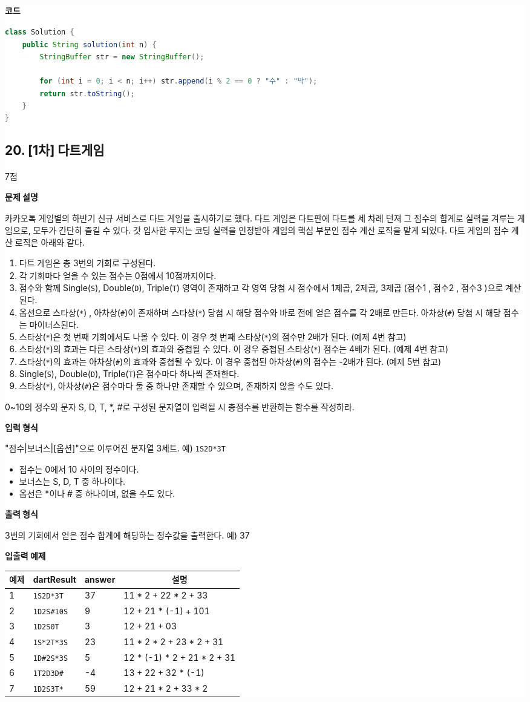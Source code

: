 **코드**

```java
class Solution {
	public String solution(int n) {
		StringBuffer str = new StringBuffer();

		for (int i = 0; i < n; i++) str.append(i % 2 == 0 ? "수" : "박");
		return str.toString();
	}
}
```

## 20. \[1차] 다트게임

7점

**문제 설명**

카카오톡 게임별의 하반기 신규 서비스로 다트 게임을 출시하기로 했다. 다트 게임은 다트판에 다트를 세 차례 던져 그 점수의 합계로 실력을 겨루는 게임으로, 모두가 간단히 즐길 수 있다.
갓 입사한 무지는 코딩 실력을 인정받아 게임의 핵심 부분인 점수 계산 로직을 맡게 되었다. 다트 게임의 점수 계산 로직은 아래와 같다.

1. 다트 게임은 총 3번의 기회로 구성된다.
2. 각 기회마다 얻을 수 있는 점수는 0점에서 10점까지이다.
3. 점수와 함께 Single(`S`), Double(`D`), Triple(`T`) 영역이 존재하고 각 영역 당첨 시 점수에서 1제곱, 2제곱, 3제곱 (점수1 , 점수2 , 점수3 )으로 계산된다.
4. 옵션으로 스타상(`*`) , 아차상(`#`)이 존재하며 스타상(`*`) 당첨 시 해당 점수와 바로 전에 얻은 점수를 각 2배로 만든다. 아차상(`#`) 당첨 시 해당 점수는 마이너스된다.
5. 스타상(`*`)은 첫 번째 기회에서도 나올 수 있다. 이 경우 첫 번째 스타상(`*`)의 점수만 2배가 된다. (예제 4번 참고)
6. 스타상(`*`)의 효과는 다른 스타상(`*`)의 효과와 중첩될 수 있다. 이 경우 중첩된 스타상(`*`) 점수는 4배가 된다. (예제 4번 참고)
7. 스타상(`*`)의 효과는 아차상(`#`)의 효과와 중첩될 수 있다. 이 경우 중첩된 아차상(`#`)의 점수는 -2배가 된다. (예제 5번 참고)
8. Single(`S`), Double(`D`), Triple(`T`)은 점수마다 하나씩 존재한다.
9. 스타상(`*`), 아차상(`#`)은 점수마다 둘 중 하나만 존재할 수 있으며, 존재하지 않을 수도 있다.

0~10의 정수와 문자 S, D, T, *, #로 구성된 문자열이 입력될 시 총점수를 반환하는 함수를 작성하라.

**입력 형식**

"점수|보너스|[옵션]"으로 이루어진 문자열 3세트.
예) `1S2D*3T`

- 점수는 0에서 10 사이의 정수이다.
- 보너스는 S, D, T 중 하나이다.
- 옵선은 *이나 # 중 하나이며, 없을 수도 있다.

**출력 형식**

3번의 기회에서 얻은 점수 합계에 해당하는 정수값을 출력한다.
예) 37

**입출력 예제**

| 예제 | dartResult | answer | 설명                        |
| ---- | ---------- | ------ | --------------------------- |
| 1    | `1S2D*3T`  | 37     | 11 * 2 + 22 * 2 + 33        |
| 2    | `1D2S#10S` | 9      | 12 + 21 * (-1) + 101        |
| 3    | `1D2S0T`   | 3      | 12 + 21 + 03                |
| 4    | `1S*2T*3S` | 23     | 11 * 2 * 2 + 23 * 2 + 31    |
| 5    | `1D#2S*3S` | 5      | 12 * (-1) * 2 + 21 * 2 + 31 |
| 6    | `1T2D3D#`  | -4     | 13 + 22 + 32 * (-1)         |
| 7    | `1D2S3T*`  | 59     | 12 + 21 * 2 + 33 * 2        |
